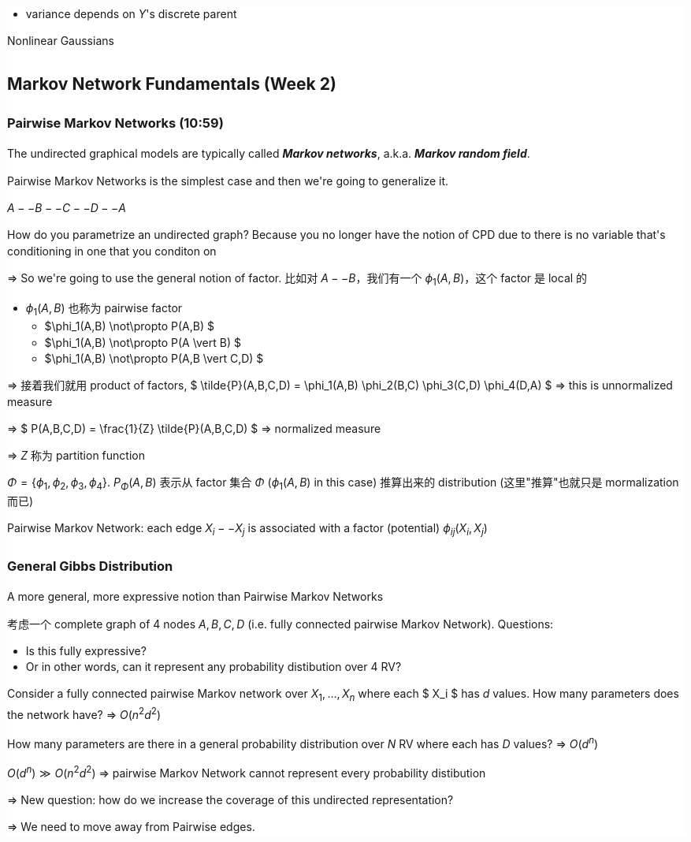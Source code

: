 - variance depends on $Y$'s discrete parent

Nonlinear Gaussians

## Markov Network Fundamentals (Week 2)

### Pairwise Markov Networks (10:59)

The undirected graphical models are typically called _**Markov networks**_, a.k.a. _**Markov random field**_.

Pairwise Markov Networks is the simplest case and then we're going to generalize it.

$A--B--C--D--A$

How do you parametrize an undirected graph? Because you no longer have the notion of CPD due to there is no variable that's conditioning in one that you conditon on 

=> So we're going to use the general notion of factor. 比如对 $A--B$，我们有一个 $\phi_1(A,B)$，这个 factor 是 local 的

- $\phi_1(A,B)$ 也称为 pairwise factor
	- $\phi_1(A,B) \not\propto P(A,B) $ 
	- $\phi_1(A,B) \not\propto P(A \vert B) $
	- $\phi_1(A,B) \not\propto P(A,B \vert C,D) $

=> 接着我们就用 product of factors, $ \tilde{P}(A,B,C,D) = \phi_1(A,B) \phi_2(B,C) \phi_3(C,D) \phi_4(D,A) $ => this is unnormalized measure

=> $ P(A,B,C,D) = \frac{1}{Z} \tilde{P}(A,B,C,D) $ => normalized measure

=> $Z$ 称为 partition function

$\Phi = \lbrace \phi_1,\phi_2,\phi_3,\phi_4 \rbrace$. $P_{\Phi}(A,B)$ 表示从 factor 集合 $\Phi$ ($\phi_1(A,B)$ in this case) 推算出来的 distribution (这里"推算"也就只是 mormalization 而已)

Pairwise Markov Network: each edge $X_i--X_j$ is associated with a factor (potential) $\phi_{ij}(X_i,X_j)$

### General Gibbs Distribution

A more general, more expressive notion than Pairwise Markov Networks

考虑一个 complete graph of 4 nodes $A,B,C,D$ (i.e. fully connected pairwise Markov Network). Questions:

- Is this fully expressive?
- Or in other words, can it represent any probability distibution over 4 RV?

Consider a fully connected pairwise Markov network over $X_1, \dots, X_n$ where each $ X_i $ has $d$ values. How many parameters does the network have? => $O(n^2 d^2)$

How many parameters are there in a general probability distribution over $N$ RV where each has $D$ values? => $O(d^n)$

$O(d^n) \gg O(n^2 d^2)$ => pairwise Markov Network cannot represent every probability distibution

=> New question: how do we increase the coverage of this undirected representation? 

=> We need to move away from Pairwise edges.
